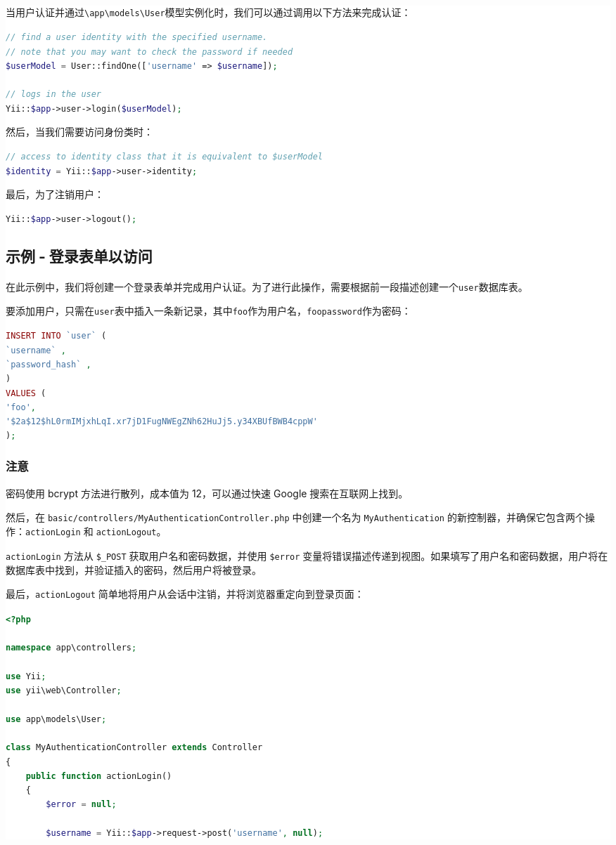 当用户认证并通过`\app\models\User`模型实例化时，我们可以通过调用以下方法来完成认证：

```php
// find a user identity with the specified username.
// note that you may want to check the password if needed
$userModel = User::findOne(['username' => $username]);

// logs in the user
Yii::$app->user->login($userModel);
```

然后，当我们需要访问身份类时：

```php
// access to identity class that it is equivalent to $userModel
$identity = Yii::$app->user->identity;
```

最后，为了注销用户：

```php
Yii::$app->user->logout();
```

## 示例 - 登录表单以访问

在此示例中，我们将创建一个登录表单并完成用户认证。为了进行此操作，需要根据前一段描述创建一个`user`数据库表。

要添加用户，只需在`user`表中插入一条新记录，其中`foo`作为用户名，`foopassword`作为密码：

```php
INSERT INTO `user` (
`username` ,
`password_hash` ,
)
VALUES (
'foo',
'$2a$12$hL0rmIMjxhLqI.xr7jD1FugNWEgZNh62HuJj5.y34XBUfBWB4cppW'
);
```

### 注意

密码使用 bcrypt 方法进行散列，成本值为 12，可以通过快速 Google 搜索在互联网上找到。

然后，在 `basic/controllers/MyAuthenticationController.php` 中创建一个名为 `MyAuthentication` 的新控制器，并确保它包含两个操作：`actionLogin` 和 `actionLogout`。

`actionLogin` 方法从 `$_POST` 获取用户名和密码数据，并使用 `$error` 变量将错误描述传递到视图。如果填写了用户名和密码数据，用户将在数据库表中找到，并验证插入的密码，然后用户将被登录。

最后，`actionLogout` 简单地将用户从会话中注销，并将浏览器重定向到登录页面：

```php
<?php

namespace app\controllers;

use Yii;
use yii\web\Controller;

use app\models\User;

class MyAuthenticationController extends Controller
{
    public function actionLogin()
    {
        $error = null;

        $username = Yii::$app->request->post('username', null);
```
